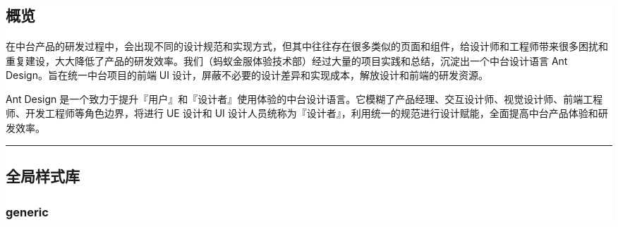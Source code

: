 ## 概览

在中台产品的研发过程中，会出现不同的设计规范和实现方式，但其中往往存在很多类似的页面和组件，给设计师和工程师带来很多困扰和重复建设，大大降低了产品的研发效率。我们（蚂蚁金服体验技术部）经过大量的项目实践和总结，沉淀出一个中台设计语言 Ant Design。旨在统一中台项目的前端 UI 设计，屏蔽不必要的设计差异和实现成本，解放设计和前端的研发资源。

Ant Design 是一个致力于提升『用户』和『设计者』使用体验的中台设计语言。它模糊了产品经理、交互设计师、视觉设计师、前端工程师、开发工程师等角色边界，将进行 UE 设计和 UI 设计人员统称为『设计者』，利用统一的规范进行设计赋能，全面提高中台产品体验和研发效率。

---

## 全局样式库

### generic